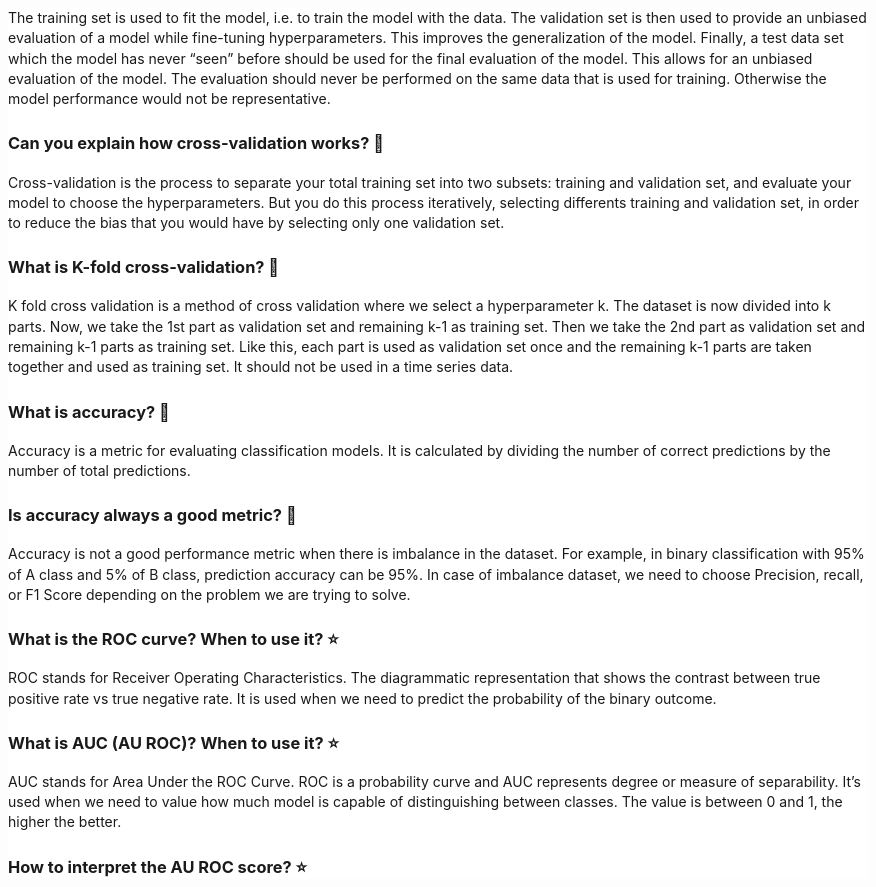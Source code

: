 The training set is used to fit the model, i.e. to train the model with the data. The validation set is then used to provide an unbiased evaluation of a model while fine-tuning hyperparameters. This improves the generalization of the model. Finally, a test data set which the model has never “seen” before should be used for the final evaluation of the model. This allows for an unbiased evaluation of the model. The evaluation should never be performed on the same data that is used for training. Otherwise the model performance would not be representative.

### Can you explain how cross-validation works? 👶

Cross-validation is the process to separate your total training set into two subsets: training and validation set, and evaluate your model to choose the hyperparameters. But you do this process iteratively, selecting differents training and validation set, in order to reduce the bias that you would have by selecting only one validation set.


### What is K-fold cross-validation? 👶

K fold cross validation is a method of cross validation where we select a hyperparameter k. The dataset is now divided into k parts. Now, we take the 1st part as validation set and remaining k-1 as training set. Then we take the 2nd part as validation set and remaining k-1 parts as training set. Like this, each part is used as validation set once and the remaining k-1 parts are taken together and used as training set. It should not be used in a time series data.


### What is accuracy? 👶

Accuracy is a metric for evaluating classification models. It is calculated by dividing the number of correct predictions by the number of total predictions.



### Is accuracy always a good metric? 👶

Accuracy is not a good performance metric when there is imbalance in the dataset. For example, in binary classification with 95% of A class and 5% of B class, prediction accuracy can be 95%. In case of imbalance dataset, we need to choose Precision, recall, or F1 Score depending on the problem we are trying to solve.

### What is the ROC curve? When to use it? ‍⭐️

ROC stands for Receiver Operating Characteristics. The diagrammatic representation that shows the contrast between true positive rate vs true negative rate. It is used when we need to predict the probability of the binary outcome.



### What is AUC (AU ROC)? When to use it? ‍⭐️

AUC stands for Area Under the ROC Curve. ROC is a probability curve and AUC represents degree or measure of separability. It’s used when we need to value how much model is capable of distinguishing between classes. The value is between 0 and 1, the higher the better.



### How to interpret the AU ROC score? ‍⭐️
